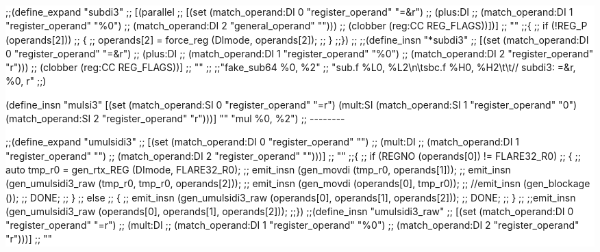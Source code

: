 ;;(define_expand "subdi3"
;;  [(parallel
;;    [(set (match_operand:DI 0 "register_operand" "=&r")
;;      (plus:DI
;;        (match_operand:DI 1 "register_operand" "%0")
;;        (match_operand:DI 2 "general_operand" "")))
;;      (clobber (reg:CC REG_FLAGS))])]
;;  ""
;;{
;;  if (!REG_P (operands[2]))
;;  {
;;    operands[2] = force_reg (DImode, operands[2]);
;;  }
;;})
;;
;;(define_insn "*subdi3"
;;  [(set (match_operand:DI 0 "register_operand" "=&r")
;;    (plus:DI
;;      (match_operand:DI 1 "register_operand" "%0")
;;      (match_operand:DI 2 "register_operand" "r")))
;;    (clobber (reg:CC REG_FLAGS))]
;;  ""
;;  ;;"fake_sub64 %0, %2"
;;  "sub.f %L0, %L2\n\tsbc.f %H0, %H2\\t\\t// subdi3: =&r, %0, r"
;;)

(define_insn "mulsi3"
  [(set (match_operand:SI 0 "register_operand" "=r")
    (mult:SI
      (match_operand:SI 1 "register_operand" "0")
      (match_operand:SI 2 "register_operand" "r")))]
  ""
  "mul %0, %2")
;; --------

;;(define_expand "umulsidi3"
;;  [(set (match_operand:DI 0 "register_operand" "")
;;    (mult:DI
;;      (match_operand:DI 1 "register_operand" "")
;;      (match_operand:DI 2 "register_operand" "")))]
;;  ""
;;{
;;  if (REGNO (operands[0]) != FLARE32_R0)
;;  {
;;    auto tmp_r0 = gen_rtx_REG (DImode, FLARE32_R0);
;;    emit_insn (gen_movdi (tmp_r0, operands[1]));
;;    emit_insn (gen_umulsidi3_raw (tmp_r0, tmp_r0, operands[2]));
;;    emit_insn (gen_movdi (operands[0], tmp_r0));
;;    //emit_insn (gen_blockage ());
;;    DONE;
;;  }
;;  else
;;  {
;;    emit_insn (gen_umulsidi3_raw (operands[0], operands[1], operands[2]));
;;    DONE;
;;  }
;;  ;;emit_insn (gen_umulsidi3_raw (operands[0], operands[1], operands[2]));
;;})
;;(define_insn "umulsidi3_raw"
;;  [(set (match_operand:DI 0 "register_operand" "=r")
;;    (mult:DI
;;      (match_operand:DI 1 "register_operand" "%0")
;;      (match_operand:DI 2 "register_operand" "r")))]
;;  ""